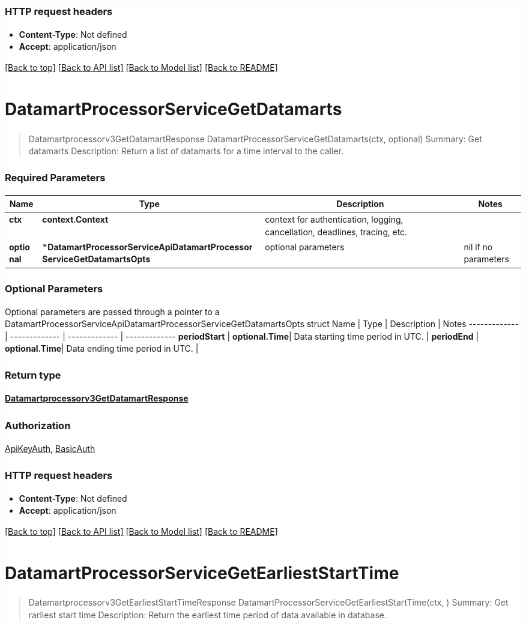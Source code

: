 ### HTTP request headers

 - **Content-Type**: Not defined
 - **Accept**: application/json

[[Back to top]](#) [[Back to API list]](../README.md#documentation-for-api-endpoints) [[Back to Model list]](../README.md#documentation-for-models) [[Back to README]](../README.md)

# **DatamartProcessorServiceGetDatamarts**
> Datamartprocessorv3GetDatamartResponse DatamartProcessorServiceGetDatamarts(ctx, optional)
Summary: Get datamarts Description: Return a list of datamarts for a time interval to the caller.

### Required Parameters

Name | Type | Description  | Notes
------------- | ------------- | ------------- | -------------
 **ctx** | **context.Context** | context for authentication, logging, cancellation, deadlines, tracing, etc.
 **optional** | ***DatamartProcessorServiceApiDatamartProcessorServiceGetDatamartsOpts** | optional parameters | nil if no parameters

### Optional Parameters
Optional parameters are passed through a pointer to a DatamartProcessorServiceApiDatamartProcessorServiceGetDatamartsOpts struct
Name | Type | Description  | Notes
------------- | ------------- | ------------- | -------------
 **periodStart** | **optional.Time**| Data starting time period in UTC. | 
 **periodEnd** | **optional.Time**| Data ending time period in UTC. | 

### Return type

[**Datamartprocessorv3GetDatamartResponse**](datamartprocessorv3GetDatamartResponse.md)

### Authorization

[ApiKeyAuth](../README.md#ApiKeyAuth), [BasicAuth](../README.md#BasicAuth)

### HTTP request headers

 - **Content-Type**: Not defined
 - **Accept**: application/json

[[Back to top]](#) [[Back to API list]](../README.md#documentation-for-api-endpoints) [[Back to Model list]](../README.md#documentation-for-models) [[Back to README]](../README.md)

# **DatamartProcessorServiceGetEarliestStartTime**
> Datamartprocessorv3GetEarliestStartTimeResponse DatamartProcessorServiceGetEarliestStartTime(ctx, )
Summary: Get rarliest start time Description: Return the earliest time period of data available in database.
